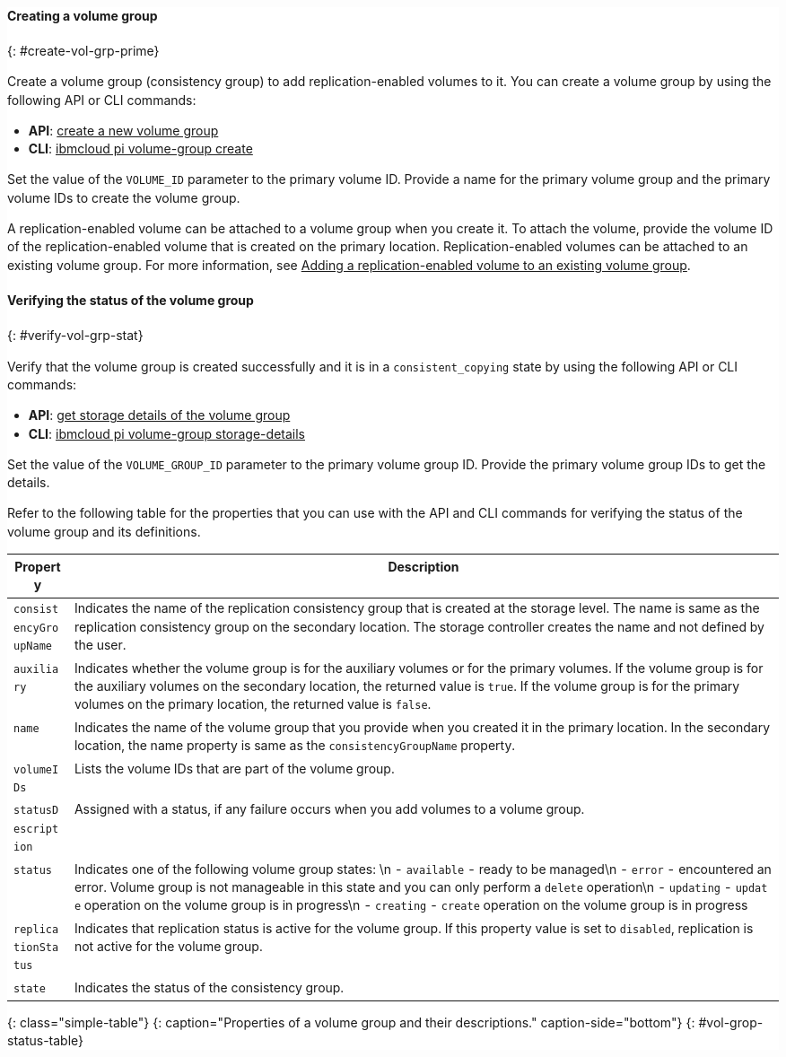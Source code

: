 
#### Creating a volume group
{: #create-vol-grp-prime}

Create a volume group (consistency group) to add replication-enabled volumes to it. You can create a volume group by using the following API or CLI commands:

- **API**: [create a new volume group](/apidocs/power-cloud#pcloud-volumegroups-post)
- **CLI**: [ibmcloud pi volume-group create](/docs/power-iaas?topic=power-iaas-power-iaas-cli-reference-v1#ibmcloud-pi-volume-group-create)

Set the value of the `VOLUME_ID` parameter to the primary volume ID. Provide a name for the primary volume group and the primary volume IDs to create the volume group.

A replication-enabled volume can be attached to a volume group when you create it. To attach the volume, provide the volume ID of the replication-enabled volume that is created on the primary location. Replication-enabled volumes can be attached to an existing volume group. For more information, see [Adding a replication-enabled volume to an existing volume group](#add-rep-vol-existing-vol-grp).


#### Verifying the status of the volume group
{: #verify-vol-grp-stat}

Verify that the volume group is created successfully and it is in a `consistent_copying` state by using the following API or CLI commands:

- **API**: [get storage details of the volume group](/apidocs/power-cloud#pcloud-volumegroups-storagedetails-get)
- **CLI**: [ibmcloud pi volume-group storage-details](/docs/power-iaas?topic=power-iaas-power-iaas-cli-reference-v1#ibmcloud-pi-volume-group-storage-details)

Set the value of the `VOLUME_GROUP_ID` parameter to the primary volume group ID. Provide the primary volume group IDs to get the details.

Refer to the following table for the properties that you can use with the API and CLI commands for verifying the status of the volume group and its definitions.

| Property               | Description |
| ---------------------- | ----------- |
| `consistencyGroupName` | Indicates the name of the replication consistency group that is created at the storage level. The name is same as the replication consistency group on the secondary location. The storage controller creates the name and not defined by the user. |
| `auxiliary` | Indicates whether the volume group is for the auxiliary volumes or for the primary volumes. If the volume group is for the auxiliary volumes on the secondary location, the returned value is `true`. If the volume group is for the primary volumes on the primary location, the returned value is `false`. |
| `name` | Indicates the name of the volume group that you provide when you created it in the primary location. In the secondary location, the name property is same as the `consistencyGroupName` property. |
| `volumeIDs` | Lists the volume IDs that are part of the volume group. |
| `statusDescription` | Assigned with a status, if any failure occurs when you add volumes to a volume group.|
| `status` | Indicates one of the following volume group states: \n - `available` - ready to be managed\n - `error` - encountered an error. Volume group is not manageable in this state and you can only perform a `delete` operation\n - `updating` - `update` operation on the volume group is in progress\n - `creating` - `create` operation on the volume group is in progress |
| `replicationStatus` | Indicates that replication status is active for the volume group. If this property value is set to `disabled`, replication is not active for the volume group. |
| `state` | Indicates the status of the consistency group. |
{: class="simple-table"}
{: caption="Properties of a volume group and their descriptions." caption-side="bottom"}
{: #vol-grop-status-table}
